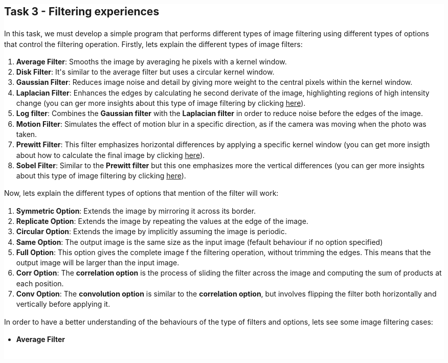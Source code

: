 ## Task 3 - Filtering experiences

In this task, we must develop a simple program that performs different types of image filtering using different types of options that control the filtering operation. Firstly, lets explain the different types of image filters:

1. **Average Filter**: Smooths the image by averaging he pixels with a kernel window.
2. **Disk Filter**: It's similar to the average filter but uses a circular kernel window.
3. **Gaussian Filter**: Reduces image noise and detail by giving more weight to the central pixels within the kernel window.
4. **Laplacian Filter**: Enhances the edges by calculating he second derivate of the image, highlighting regions of high intensity change (you can ger more insights about this type of image filtering by clicking <a href="https://medium.com/@vaibhav1403/sobel-filter-prewitt-filter-and-the-laplacian-filter-d3b8995c13#86cd">here</a>).
5. **Log filter**: Combines the **Gaussian filter** with the **Laplacian filter** in order to reduce noise before the edges of the image.
6. **Motion Filter**: Simulates the effect of motion blur in a specific direction, as if the camera was moving when the photo was taken. 
7. **Prewitt Filter**: This filter emphasizes horizontal differences by applying a specific kernel window (you can get more insigth about how to calculate the final image by clicking <a href="https://dsp.stackexchange.com/questions/40928/how-to-apply-prewitt-edge-detection-algorithm-on-a-given-image#answer-40953">here</a>).
8. **Sobel Filter**: Similar to the **Prewitt filter** but this one emphasizes more the vertical differences (you can ger more insights about this type of image filtering by clicking <a href="https://medium.com/@vaibhav1403/sobel-filter-prewitt-filter-and-the-laplacian-filter-d3b8995c13#f1f0">here</a>).

Now, lets explain the different types of options that mention of the filter will work:

1. **Symmetric Option**: Extends the image by mirroring it across its border.
2. **Replicate Option**: Extends the image by repeating the values at the edge of the image.
3. **Circular Option**: Extends the image by implicitly assuming the image is periodic.
4. **Same Option**: The output image is the same size as the input image (fefault behaviour if no option specified)
5. **Full Option**: This option gives the complete image f the filtering operation, without trimming the edges. This means that the output image will be larger than the input image.
6. **Corr Option**: The **correlation option** is the process of sliding the filter across the image and computing the sum of products at each position.
7. **Conv Option**: The **convolution option** is similar to the **correlation option**, but involves flipping the filter both horizontally and vertically before applying it.

In order to have a better understanding of the behaviours of the type of filters and options, lets see some image filtering cases:

- **Average Filter**
    <div align="center" style="display: flex; align-items: center; justify-content: center;">
        <figure>